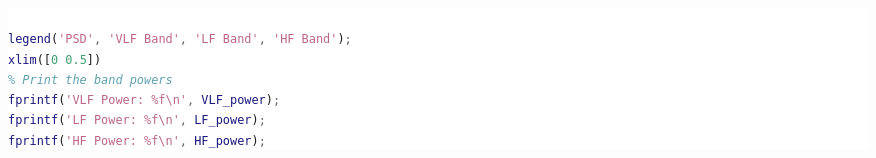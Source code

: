 ```matlab

legend('PSD', 'VLF Band', 'LF Band', 'HF Band');
xlim([0 0.5])
% Print the band powers
fprintf('VLF Power: %f\n', VLF_power);
fprintf('LF Power: %f\n', LF_power);
fprintf('HF Power: %f\n', HF_power);
```
